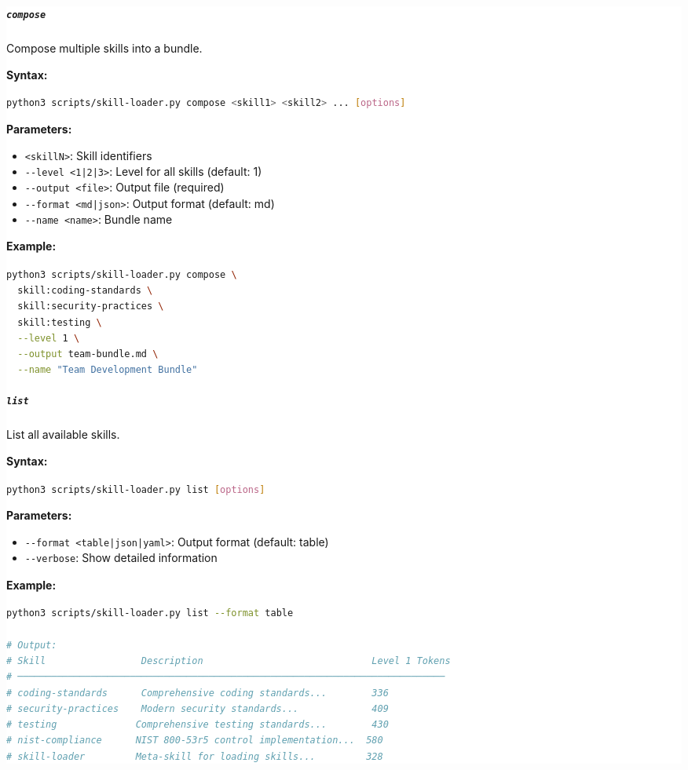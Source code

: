 ##### `compose`

Compose multiple skills into a bundle.

**Syntax:**

```bash
python3 scripts/skill-loader.py compose <skill1> <skill2> ... [options]
```

**Parameters:**

- `<skillN>`: Skill identifiers
- `--level <1|2|3>`: Level for all skills (default: 1)
- `--output <file>`: Output file (required)
- `--format <md|json>`: Output format (default: md)
- `--name <name>`: Bundle name

**Example:**

```bash
python3 scripts/skill-loader.py compose \
  skill:coding-standards \
  skill:security-practices \
  skill:testing \
  --level 1 \
  --output team-bundle.md \
  --name "Team Development Bundle"
```

##### `list`

List all available skills.

**Syntax:**

```bash
python3 scripts/skill-loader.py list [options]
```

**Parameters:**

- `--format <table|json|yaml>`: Output format (default: table)
- `--verbose`: Show detailed information

**Example:**

```bash
python3 scripts/skill-loader.py list --format table

# Output:
# Skill                 Description                              Level 1 Tokens
# ────────────────────────────────────────────────────────────────────────────
# coding-standards      Comprehensive coding standards...        336
# security-practices    Modern security standards...             409
# testing              Comprehensive testing standards...        430
# nist-compliance      NIST 800-53r5 control implementation...  580
# skill-loader         Meta-skill for loading skills...         328
```
